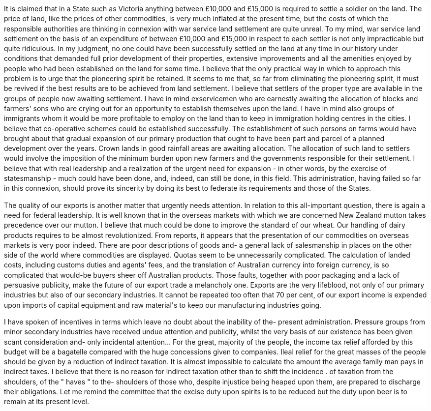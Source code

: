 It is claimed that in a State such as Victoria anything between £10,000 and £15,000 is required to settle a soldier on the land. The price of land, like the prices of other commodities, is very much inflated at the present time, but the costs of which the responsible authorities are thinking in connexion with war service land settlement are quite unreal. To my mind, war service land settlement on the basis of an expenditure of between £10,000 and £15,000 in respect to each settler is not only impracticable but quite ridiculous. In my judgment, no one could have been successfully settled on the land at any time in our history under conditions that demanded full prior development of their  properties, extensive improvements and all the amenities enjoyed by people who had been established on the land for some time. I believe that the only practical way in which to approach this problem is to urge that the pioneering spirit be retained. It seems to me that, so far from eliminating the pioneering spirit, it must be revived if the best results are to be achieved from land settlement. I believe that settlers of the proper type are available in the groups of people now awaiting settlement. I have in mind exservicemen who are earnestly awaiting the allocation of blocks and farmers' sons who are crying out for an opportunity to establish themselves upon the land. I have in mind also groups of immigrants whom it would be more profitable to employ on the land than to keep in immigration holding centres in the cities. I believe that co-operative schemes could be established successfully. The establishment of such persons on farms would have brought about that gradual expansion of our primary production that ought to have been part and parcel of a planned development over the years. Crown lands in good rainfall areas are awaiting allocation. The allocation of such land to settlers would involve the imposition of the minimum burden upon new farmers and the governments responsible for their settlement. I believe that with real leadership and a realization of the urgent need for expansion - in other words, by the exercise of statesmanship - much could have been done, and, indeed, can still be done, in this field. This administration, having failed so far in this connexion, should prove its sincerity by doing its best to federate its requirements and those of the States. 

The quality of our exports is another matter that urgently needs attention. In relation to this all-important question, there is again a need for federal leadership. It is well known that in the overseas markets with which we are concerned New Zealand mutton takes precedence over our mutton. I believe that much could be done to improve the standard of our wheat. Our handling of dairy products requires to be almost revolutionized. From reports, it appears that the presentation of our commodities on overseas markets is very poor indeed. There are poor descriptions of goods and- a general lack of salesmanship in places on the other side of the world where commodities are displayed. Quotas seem to be unnecessarily complicated. The calculation of landed costs, including customs duties and agents' fees, and the translation of Australian currency into foreign currency, is so complicated that would-be buyers sheer off Australian products. Those faults, together with poor packaging and a lack of persuasive publicity, make the future of our export trade a melancholy one. Exports are the very lifeblood, not only of our primary industries but also of our secondary industries. It cannot be repeated too often that 70 per cent, of our export income is expended upon imports of capital equipment and raw material's to keep our manufacturing industries going. 

I have spoken of incentives in terms which leave no doubt about the inability of the- present administration. Pressure groups from minor secondary industries have received undue attention and publicity, whilst the very basis of our existence has been given scant consideration and- only incidental attention... For the great, majority of the people, the income tax relief afforded by this budget will be a bagatelle compared with the huge concessions given to companies. Ileal relief for the great masses of the people should be given by a reduction of indirect taxation. It is almost impossible to calculate the amount the average family man pays in indirect taxes. I believe that there is no reason for indirect taxation other than to shift the incidence . of taxation from the shoulders, of the " haves " to the- shoulders of those who, despite injustice  being  heaped upon them, are prepared to discharge their obligations. Let me remind the committee that the excise duty upon spirits is to be reduced but the duty upon beer is to remain at its present level. 
